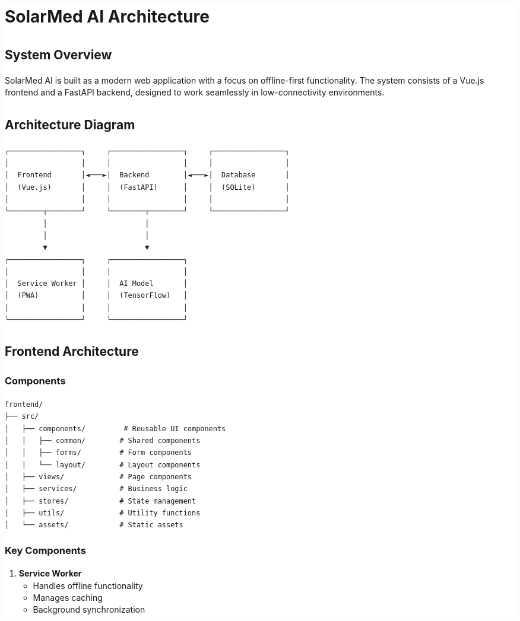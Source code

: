 # SolarMed AI Architecture

## System Overview

SolarMed AI is built as a modern web application with a focus on offline-first functionality. The system consists of a Vue.js frontend and a FastAPI backend, designed to work seamlessly in low-connectivity environments.

## Architecture Diagram

```
┌─────────────────┐     ┌─────────────────┐     ┌─────────────────┐
│                 │     │                 │     │                 │
│  Frontend       │◄───►│  Backend        │◄───►│  Database       │
│  (Vue.js)       │     │  (FastAPI)      │     │  (SQLite)       │
│                 │     │                 │     │                 │
└────────┬────────┘     └────────┬────────┘     └─────────────────┘
         │                       │
         │                       │
         ▼                       ▼
┌─────────────────┐     ┌─────────────────┐
│                 │     │                 │
│  Service Worker │     │  AI Model       │
│  (PWA)          │     │  (TensorFlow)   │
│                 │     │                 │
└─────────────────┘     └─────────────────┘
```

## Frontend Architecture

### Components

```
frontend/
├── src/
│   ├── components/         # Reusable UI components
│   │   ├── common/        # Shared components
│   │   ├── forms/         # Form components
│   │   └── layout/        # Layout components
│   ├── views/             # Page components
│   ├── services/          # Business logic
│   ├── stores/            # State management
│   ├── utils/             # Utility functions
│   └── assets/            # Static assets
```

### Key Components

1. **Service Worker**
   - Handles offline functionality
   - Manages caching
   - Background synchronization
